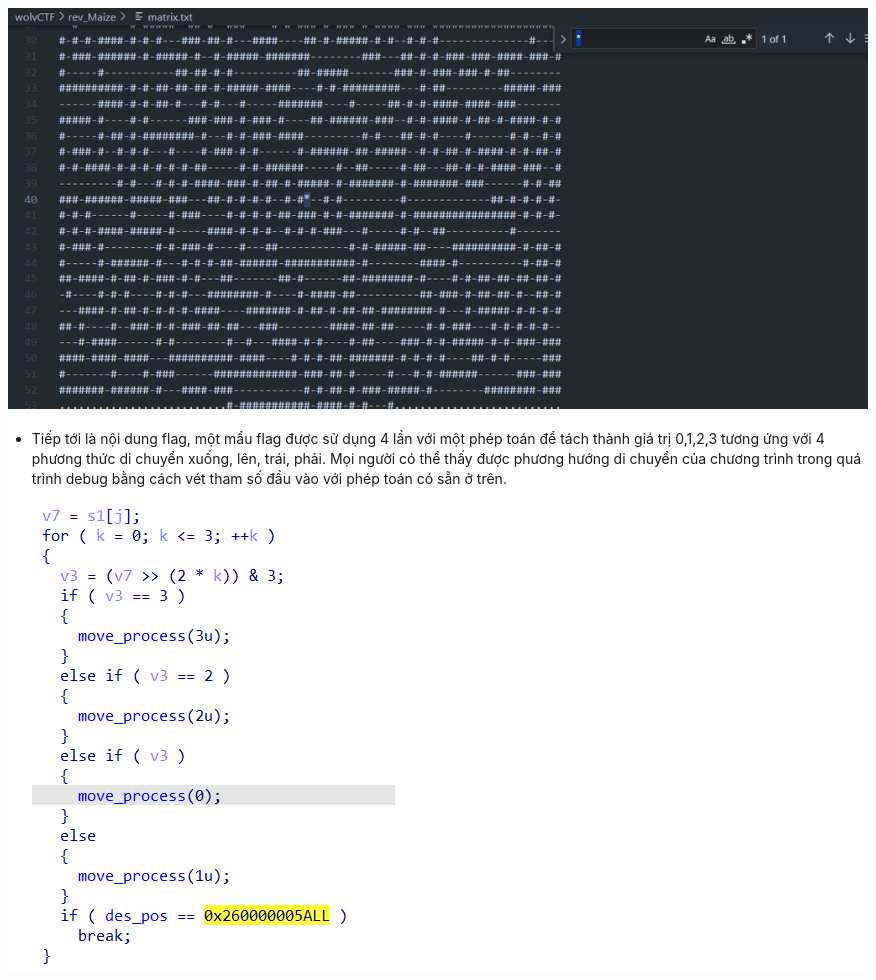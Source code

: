   ![alt text](_IMG/image-25.png)

- Tiếp tới là nội dung flag, một mẩu flag được sử dụng 4 lần với một phép toán để tách thành giá trị 0,1,2,3 tương ứng với 4 phương thức di chuyển xuống, lên, trái, phải. Mọi người có thể thấy được phương hướng di chuyển của chương trình trong quá trình debug bằng cách vét tham số đầu vào với phép toán có sẵn ở trên.

  ![alt text](_IMG/image-26.png)
